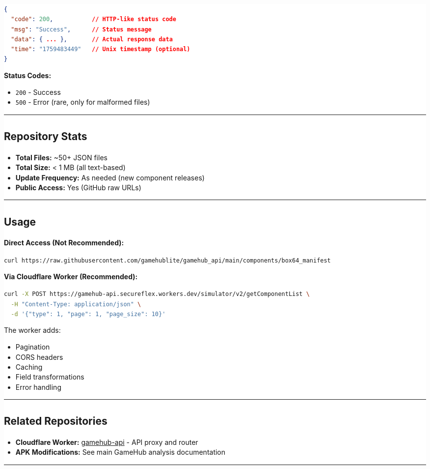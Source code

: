 ```json
{
  "code": 200,           // HTTP-like status code
  "msg": "Success",      // Status message
  "data": { ... },       // Actual response data
  "time": "1759483449"   // Unix timestamp (optional)
}
```

**Status Codes:**
- `200` - Success
- `500` - Error (rare, only for malformed files)

---

## Repository Stats

- **Total Files:** ~50+ JSON files
- **Total Size:** < 1 MB (all text-based)
- **Update Frequency:** As needed (new component releases)
- **Public Access:** Yes (GitHub raw URLs)

---

## Usage

**Direct Access (Not Recommended):**
```bash
curl https://raw.githubusercontent.com/gamehublite/gamehub_api/main/components/box64_manifest
```

**Via Cloudflare Worker (Recommended):**
```bash
curl -X POST https://gamehub-api.secureflex.workers.dev/simulator/v2/getComponentList \
  -H "Content-Type: application/json" \
  -d '{"type": 1, "page": 1, "page_size": 10}'
```

The worker adds:
- Pagination
- CORS headers
- Caching
- Field transformations
- Error handling

---

## Related Repositories

- **Cloudflare Worker:** [gamehub-api](https://github.com/gamehublite/gamehub-api) - API proxy and router
- **APK Modifications:** See main GameHub analysis documentation

---
